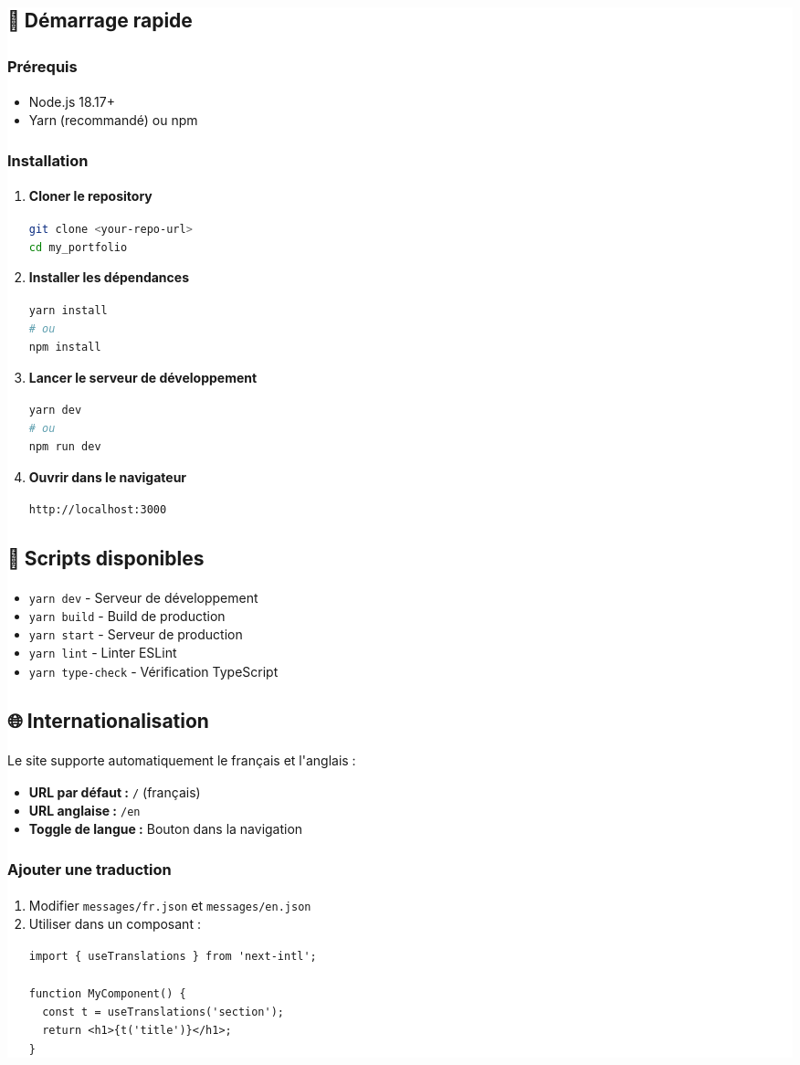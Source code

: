 ## 🚀 Démarrage rapide

### Prérequis

- Node.js 18.17+ 
- Yarn (recommandé) ou npm

### Installation

1. **Cloner le repository**
   ```bash
   git clone <your-repo-url>
   cd my_portfolio
   ```

2. **Installer les dépendances**
   ```bash
   yarn install
   # ou
   npm install
   ```

3. **Lancer le serveur de développement**
   ```bash
   yarn dev
   # ou
   npm run dev
   ```

4. **Ouvrir dans le navigateur**
   ```
   http://localhost:3000
   ```

## 📜 Scripts disponibles

- `yarn dev` - Serveur de développement
- `yarn build` - Build de production
- `yarn start` - Serveur de production
- `yarn lint` - Linter ESLint
- `yarn type-check` - Vérification TypeScript

## 🌐 Internationalisation

Le site supporte automatiquement le français et l'anglais :

- **URL par défaut :** `/` (français)
- **URL anglaise :** `/en`
- **Toggle de langue :** Bouton dans la navigation

### Ajouter une traduction

1. Modifier `messages/fr.json` et `messages/en.json`
2. Utiliser dans un composant :
   ```tsx
   import { useTranslations } from 'next-intl';
   
   function MyComponent() {
     const t = useTranslations('section');
     return <h1>{t('title')}</h1>;
   }
   ```
